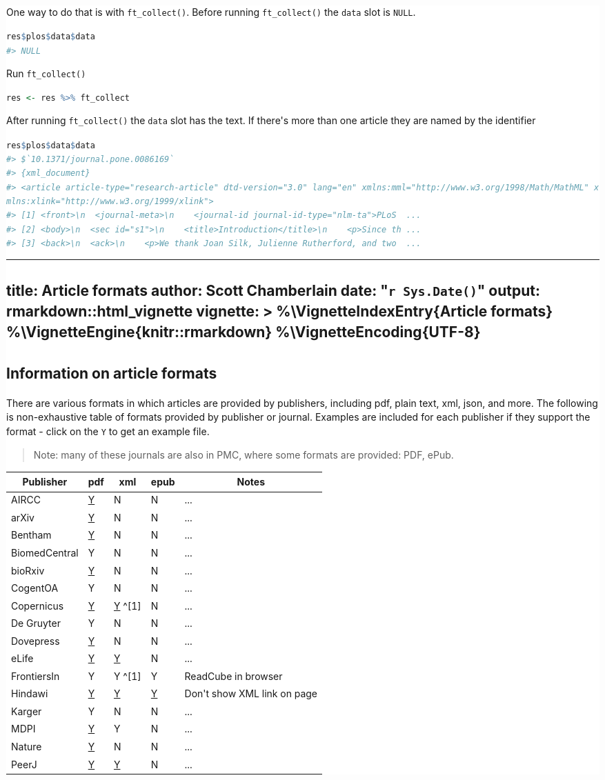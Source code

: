 One way to do that is with `ft_collect()`. Before running `ft_collect()` the `data` slot is `NULL`.


```r
res$plos$data$data
#> NULL
```

Run `ft_collect()`


```r
res <- res %>% ft_collect
```

After running `ft_collect()` the `data` slot has the text. If there's more than one article they are named
by the identifier


```r
res$plos$data$data
#> $`10.1371/journal.pone.0086169`
#> {xml_document}
#> <article article-type="research-article" dtd-version="3.0" lang="en" xmlns:mml="http://www.w3.org/1998/Math/MathML" xmlns:xlink="http://www.w3.org/1999/xlink">
#> [1] <front>\n  <journal-meta>\n    <journal-id journal-id-type="nlm-ta">PLoS  ...
#> [2] <body>\n  <sec id="s1">\n    <title>Introduction</title>\n    <p>Since th ...
#> [3] <back>\n  <ack>\n    <p>We thank Joan Silk, Julienne Rutherford, and two  ...
```

---
title: Article formats
author: Scott Chamberlain
date: "`r Sys.Date()`"
output: rmarkdown::html_vignette
vignette: >
    %\VignetteIndexEntry{Article formats}
    %\VignetteEngine{knitr::rmarkdown}
    %\VignetteEncoding{UTF-8}
---

## Information on article formats

There are various formats in which articles are provided by publishers, including pdf, plain text, xml, json, and more. The following is non-exhaustive table of formats provided by publisher or journal. Examples are included for each publisher if they support the format - click on the `Y` to get an example file.

> Note: many of these journals are also in PMC, where some formats are provided: PDF, ePub.

Publisher | pdf | xml | epub | Notes |
----------| ----| --- | ---- | ----- |
AIRCC | [Y][airccp] | N |  N |... |
arXiv | [Y][arxivp] | N |  N |... |
Bentham | [Y][bep] | N |  N |... |
BiomedCentral | Y | N | N |... |
bioRxiv | [Y][biorxivp] | N | N |... |
CogentOA | Y | N | N |... |
Copernicus | [Y][copp] | [Y][copx] ^[1] | N |... |
De Gruyter | Y | N | N |... |
Dovepress | [Y][dovep] | N | N |... |
eLife | [Y][ep] | [Y][ex] | N |... |
FrontiersIn | Y | Y ^[1] | Y | ReadCube in browser |
Hindawi | [Y][hp] | [Y][hx] | [Y][he] | Don't show XML link on page  |
Karger | Y | N | N |... |
MDPI | [Y][mdpip] | Y | N |... |
Nature | [Y][naturep] | N | N |... |
PeerJ | [Y][peerjp] | [Y][peerjx] | N |... |

[docs]: https://docs.ropensci.org/fulltext/
[ftbook]: https://books.ropensci.org/fulltext/
[docs]: https://docs.ropensci.org/fulltext/
[ftbook]: https://books.ropensci.org/fulltext/
[plp]: http://www.plosone.org/article/fetchObject.action?uri=info%3Adoi%2F10.1371%2Fjournal.pone.0107510&representation=PDF
[peerjp]: https://peerj.com/articles/1142.pdf
[pep]: http://zookeys.pensoft.net/lib/ajax_srv/article_elements_srv.php?action=download_pdf&item_id=4351
[ep]: https://cdn.elifesciences.org/articles/31770/elife-31770-v1.pdf
[hp]: http://downloads.hindawi.com/journals/crid/2014/246965.pdf
[kp]: https://www.karger.com/Article/Pdf/370302
[copp]: http://www.biogeosciences.net/11/7331/2014/bg-11-7331-2014.pdf
[bep]: http://benthamopen.com/contents/pdf/TONEUJ/TONEUJ-9-21.pdf
[arxivp]: http://arxiv.org/pdf/1507.08559v1.pdf?
[biorxivp]: http://biorxiv.org/content/biorxiv/early/2015/07/26/023259.full.pdf
[degrutp]: https://www.degruyter.com/downloadpdf/j/biolet.2014.51.issue-2/biolet-2015-0008/biolet-2015-0008.pdf
[mdpip]: http://www.mdpi.com/1999-4915/7/8/2817/pdf
[airccp]: http://airccse.org/journal/cnc/7115cnc04.pdf
[naturep]: http://www.nature.com/articles/srep12550.pdf
[dovep]: http://www.dovepress.com/getfile.php?fileID=24696
[scielop]: http://www.scielo.br/pdf/cbab/v14n1/04.pdf
[plx]: http://www.plosone.org/article/fetchObjectAttachment.action?uri=info%3Adoi%2F10.1371%2Fjournal.pone.0107510&representation=XML
[peerjx]: https://peerj.com/articles/1142.xml
[pex]: http://zookeys.pensoft.net/lib/ajax_srv/article_elements_srv.php?action=download_xml&item_id=4351
[ex]: https://cdn.elifesciences.org/articles/31770/elife-31770-v1.xml
[hx]: http://downloads.hindawi.com/journals/tswj/2014/649260.xml
[copx]: http://www.biogeosciences.net/11/7331/2014/bg-11-7331-2014.xml
[scielox]: http://www.scielo.br/scieloOrg/php/articleXML.php?pid=S1984-70332014000100004&lang=en
[he]: http://downloads.hindawi.com/journals/crid/2014/246965.epub